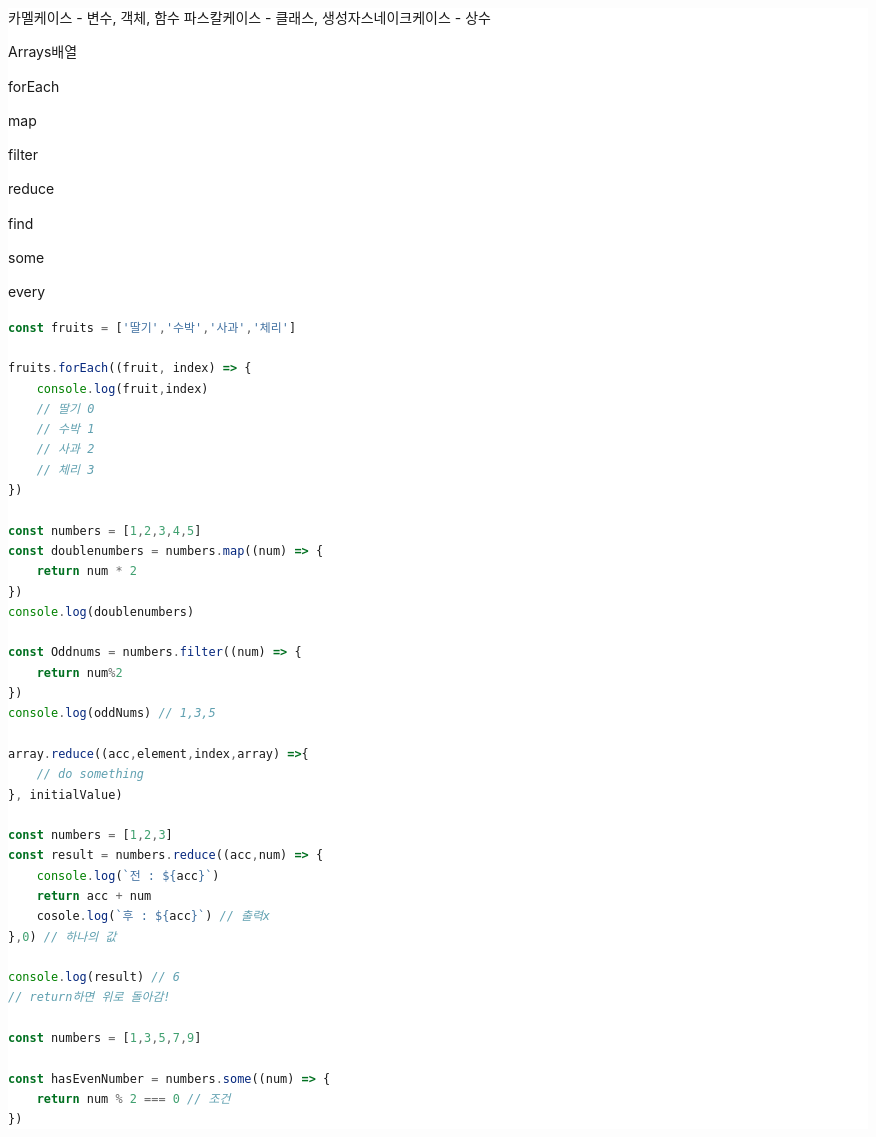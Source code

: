 카멜케이스 - 변수, 객체, 함수 파스칼케이스 - 클래스, 생성자스네이크케이스 - 상수

Arrays배열

forEach

map

filter

reduce

find

some

every

````javascript
const fruits = ['딸기','수박','사과','체리']

fruits.forEach((fruit, index) => {
    console.log(fruit,index)
    // 딸기 0
    // 수박 1
    // 사과 2
    // 체리 3
})

const numbers = [1,2,3,4,5]
const doublenumbers = numbers.map((num) => {
    return num * 2
})
console.log(doublenumbers)

const Oddnums = numbers.filter((num) => {
    return num%2
})
console.log(oddNums) // 1,3,5

array.reduce((acc,element,index,array) =>{
    // do something
}, initialValue)

const numbers = [1,2,3]
const result = numbers.reduce((acc,num) => {
    console.log(`전 : ${acc}`) 
    return acc + num
    cosole.log(`후 : ${acc}`) // 출력x 
},0) // 하나의 값

console.log(result) // 6
// return하면 위로 돌아감!

const numbers = [1,3,5,7,9]

const hasEvenNumber = numbers.some((num) => {
    return num % 2 === 0 // 조건
})
````
